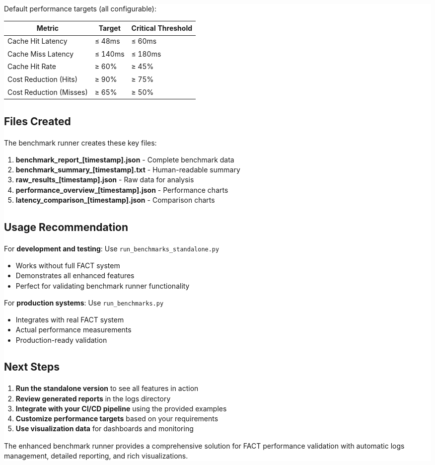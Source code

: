 Default performance targets (all configurable):

| Metric | Target | Critical Threshold |
|--------|--------|-------------------|
| Cache Hit Latency | ≤ 48ms | ≤ 60ms |
| Cache Miss Latency | ≤ 140ms | ≤ 180ms |
| Cache Hit Rate | ≥ 60% | ≥ 45% |
| Cost Reduction (Hits) | ≥ 90% | ≥ 75% |
| Cost Reduction (Misses) | ≥ 65% | ≥ 50% |

## Files Created

The benchmark runner creates these key files:

1. **benchmark_report_[timestamp].json** - Complete benchmark data
2. **benchmark_summary_[timestamp].txt** - Human-readable summary  
3. **raw_results_[timestamp].json** - Raw data for analysis
4. **performance_overview_[timestamp].json** - Performance charts
5. **latency_comparison_[timestamp].json** - Comparison charts

## Usage Recommendation

For **development and testing**: Use `run_benchmarks_standalone.py`
- Works without full FACT system
- Demonstrates all enhanced features
- Perfect for validating benchmark runner functionality

For **production systems**: Use `run_benchmarks.py`
- Integrates with real FACT system
- Actual performance measurements
- Production-ready validation

## Next Steps

1. **Run the standalone version** to see all features in action
2. **Review generated reports** in the logs directory
3. **Integrate with your CI/CD pipeline** using the provided examples
4. **Customize performance targets** based on your requirements
5. **Use visualization data** for dashboards and monitoring

The enhanced benchmark runner provides a comprehensive solution for FACT performance validation with automatic logs management, detailed reporting, and rich visualizations.
